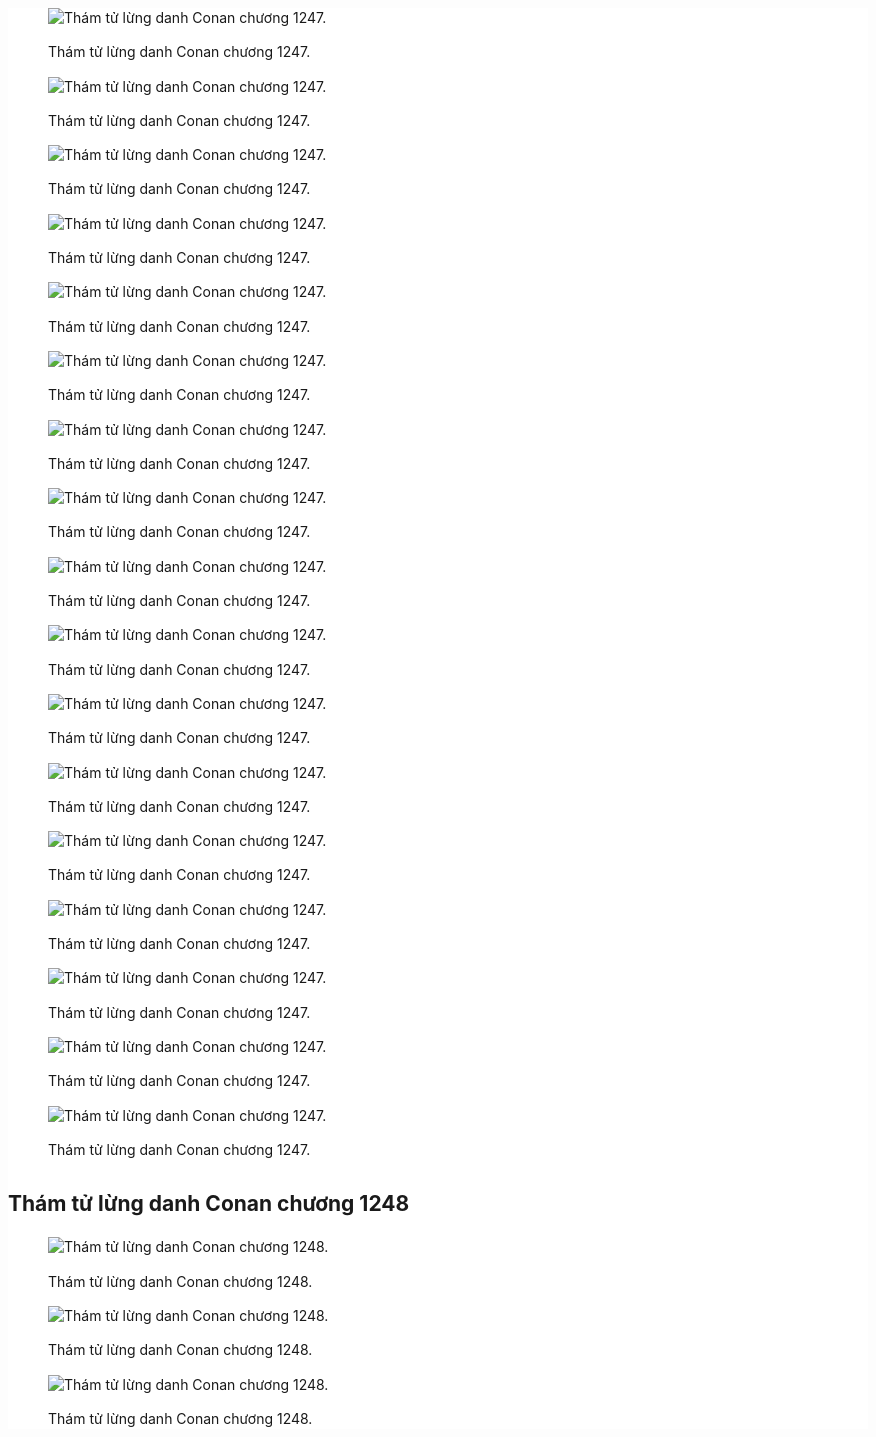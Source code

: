 <figure><img src="https://banmaixanh.org/manga/gosho-aoyama/tham-tu-lung-danh-conan/0247-02.jpg" alt="Thám tử lừng danh Conan chương 1247." title="Thám tử lừng danh Conan chương 1247." height=100% width=100%><figcaption><p>Thám tử lừng danh Conan chương 1247.</p></figcaption></figure>

<figure><img src="https://banmaixanh.org/manga/gosho-aoyama/tham-tu-lung-danh-conan/0247-03.jpg" alt="Thám tử lừng danh Conan chương 1247." title="Thám tử lừng danh Conan chương 1247." height=100% width=100%><figcaption><p>Thám tử lừng danh Conan chương 1247.</p></figcaption></figure>

<figure><img src="https://banmaixanh.org/manga/gosho-aoyama/tham-tu-lung-danh-conan/0247-04.jpg" alt="Thám tử lừng danh Conan chương 1247." title="Thám tử lừng danh Conan chương 1247." height=100% width=100%><figcaption><p>Thám tử lừng danh Conan chương 1247.</p></figcaption></figure>

<figure><img src="https://banmaixanh.org/manga/gosho-aoyama/tham-tu-lung-danh-conan/0247-05.jpg" alt="Thám tử lừng danh Conan chương 1247." title="Thám tử lừng danh Conan chương 1247." height=100% width=100%><figcaption><p>Thám tử lừng danh Conan chương 1247.</p></figcaption></figure>

<figure><img src="https://banmaixanh.org/manga/gosho-aoyama/tham-tu-lung-danh-conan/0247-06.jpg" alt="Thám tử lừng danh Conan chương 1247." title="Thám tử lừng danh Conan chương 1247." height=100% width=100%><figcaption><p>Thám tử lừng danh Conan chương 1247.</p></figcaption></figure>

<figure><img src="https://banmaixanh.org/manga/gosho-aoyama/tham-tu-lung-danh-conan/0247-07.jpg" alt="Thám tử lừng danh Conan chương 1247." title="Thám tử lừng danh Conan chương 1247." height=100% width=100%><figcaption><p>Thám tử lừng danh Conan chương 1247.</p></figcaption></figure>

<figure><img src="https://banmaixanh.org/manga/gosho-aoyama/tham-tu-lung-danh-conan/0247-08.jpg" alt="Thám tử lừng danh Conan chương 1247." title="Thám tử lừng danh Conan chương 1247." height=100% width=100%><figcaption><p>Thám tử lừng danh Conan chương 1247.</p></figcaption></figure>

<figure><img src="https://banmaixanh.org/manga/gosho-aoyama/tham-tu-lung-danh-conan/0247-09.jpg" alt="Thám tử lừng danh Conan chương 1247." title="Thám tử lừng danh Conan chương 1247." height=100% width=100%><figcaption><p>Thám tử lừng danh Conan chương 1247.</p></figcaption></figure>

<figure><img src="https://banmaixanh.org/manga/gosho-aoyama/tham-tu-lung-danh-conan/0247-10.jpg" alt="Thám tử lừng danh Conan chương 1247." title="Thám tử lừng danh Conan chương 1247." height=100% width=100%><figcaption><p>Thám tử lừng danh Conan chương 1247.</p></figcaption></figure>

<figure><img src="https://banmaixanh.org/manga/gosho-aoyama/tham-tu-lung-danh-conan/0247-11.jpg" alt="Thám tử lừng danh Conan chương 1247." title="Thám tử lừng danh Conan chương 1247." height=100% width=100%><figcaption><p>Thám tử lừng danh Conan chương 1247.</p></figcaption></figure>

<figure><img src="https://banmaixanh.org/manga/gosho-aoyama/tham-tu-lung-danh-conan/0247-12.jpg" alt="Thám tử lừng danh Conan chương 1247." title="Thám tử lừng danh Conan chương 1247." height=100% width=100%><figcaption><p>Thám tử lừng danh Conan chương 1247.</p></figcaption></figure>

<figure><img src="https://banmaixanh.org/manga/gosho-aoyama/tham-tu-lung-danh-conan/0247-13.jpg" alt="Thám tử lừng danh Conan chương 1247." title="Thám tử lừng danh Conan chương 1247." height=100% width=100%><figcaption><p>Thám tử lừng danh Conan chương 1247.</p></figcaption></figure>

<figure><img src="https://banmaixanh.org/manga/gosho-aoyama/tham-tu-lung-danh-conan/0247-14.jpg" alt="Thám tử lừng danh Conan chương 1247." title="Thám tử lừng danh Conan chương 1247." height=100% width=100%><figcaption><p>Thám tử lừng danh Conan chương 1247.</p></figcaption></figure>

<figure><img src="https://banmaixanh.org/manga/gosho-aoyama/tham-tu-lung-danh-conan/0247-15.jpg" alt="Thám tử lừng danh Conan chương 1247." title="Thám tử lừng danh Conan chương 1247." height=100% width=100%><figcaption><p>Thám tử lừng danh Conan chương 1247.</p></figcaption></figure>

<figure><img src="https://banmaixanh.org/manga/gosho-aoyama/tham-tu-lung-danh-conan/0247-16.jpg" alt="Thám tử lừng danh Conan chương 1247." title="Thám tử lừng danh Conan chương 1247." height=100% width=100%><figcaption><p>Thám tử lừng danh Conan chương 1247.</p></figcaption></figure>

<figure><img src="https://banmaixanh.org/manga/gosho-aoyama/tham-tu-lung-danh-conan/0247-17.jpg" alt="Thám tử lừng danh Conan chương 1247." title="Thám tử lừng danh Conan chương 1247." height=100% width=100%><figcaption><p>Thám tử lừng danh Conan chương 1247.</p></figcaption></figure>

<figure><img src="https://banmaixanh.org/manga/gosho-aoyama/tham-tu-lung-danh-conan/0247-18.jpg" alt="Thám tử lừng danh Conan chương 1247." title="Thám tử lừng danh Conan chương 1247." height=100% width=100%><figcaption><p>Thám tử lừng danh Conan chương 1247.</p></figcaption></figure>

## Thám tử lừng danh Conan chương 1248

<figure><img src="https://banmaixanh.org/manga/gosho-aoyama/tham-tu-lung-danh-conan/0248-01.jpg" alt="Thám tử lừng danh Conan chương 1248." title="Thám tử lừng danh Conan chương 1248." height=100% width=100%><figcaption><p>Thám tử lừng danh Conan chương 1248.</p></figcaption></figure>

<figure><img src="https://banmaixanh.org/manga/gosho-aoyama/tham-tu-lung-danh-conan/0248-02.jpg" alt="Thám tử lừng danh Conan chương 1248." title="Thám tử lừng danh Conan chương 1248." height=100% width=100%><figcaption><p>Thám tử lừng danh Conan chương 1248.</p></figcaption></figure>

<figure><img src="https://banmaixanh.org/manga/gosho-aoyama/tham-tu-lung-danh-conan/0248-03.jpg" alt="Thám tử lừng danh Conan chương 1248." title="Thám tử lừng danh Conan chương 1248." height=100% width=100%><figcaption><p>Thám tử lừng danh Conan chương 1248.</p></figcaption></figure>
